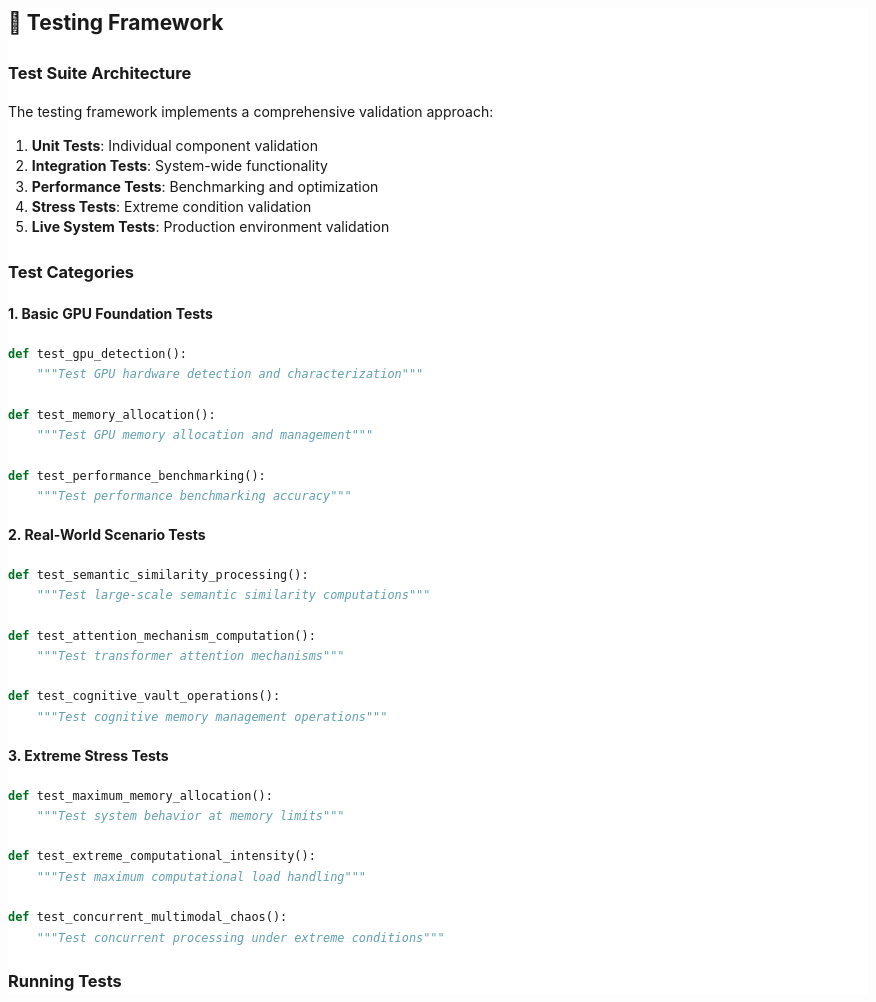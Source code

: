 
## 🧪 Testing Framework

### Test Suite Architecture

The testing framework implements a comprehensive validation approach:

1. **Unit Tests**: Individual component validation
2. **Integration Tests**: System-wide functionality
3. **Performance Tests**: Benchmarking and optimization
4. **Stress Tests**: Extreme condition validation
5. **Live System Tests**: Production environment validation

### Test Categories

#### 1. Basic GPU Foundation Tests
```python
def test_gpu_detection():
    """Test GPU hardware detection and characterization"""

def test_memory_allocation():
    """Test GPU memory allocation and management"""

def test_performance_benchmarking():
    """Test performance benchmarking accuracy"""
```

#### 2. Real-World Scenario Tests
```python
def test_semantic_similarity_processing():
    """Test large-scale semantic similarity computations"""

def test_attention_mechanism_computation():
    """Test transformer attention mechanisms"""

def test_cognitive_vault_operations():
    """Test cognitive memory management operations"""
```

#### 3. Extreme Stress Tests
```python
def test_maximum_memory_allocation():
    """Test system behavior at memory limits"""

def test_extreme_computational_intensity():
    """Test maximum computational load handling"""

def test_concurrent_multimodal_chaos():
    """Test concurrent processing under extreme conditions"""
```

### Running Tests
